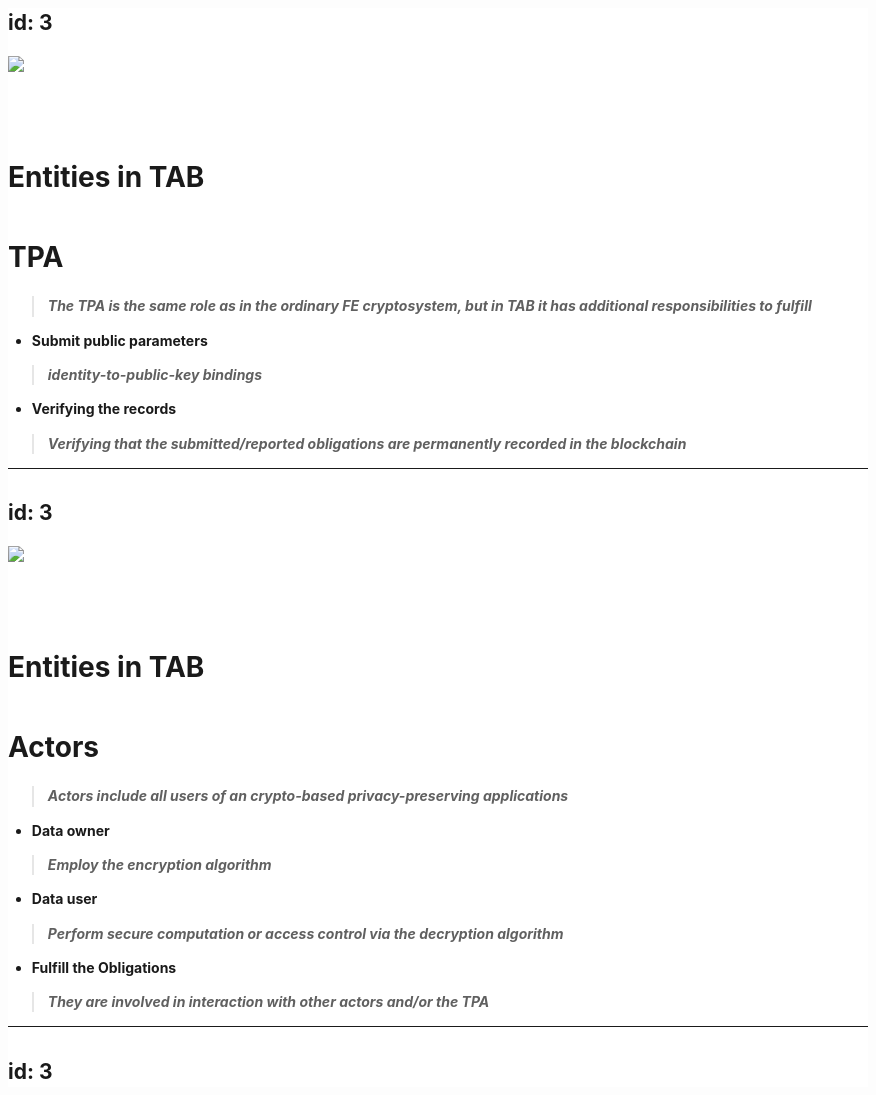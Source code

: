 id: 3
---

<img src="https://gitlab.com/Sh3ldon/MyPic/-/raw/main/pictures/2023/10/15_16_48_51_DMU.png" class="top-5 right-5 absolute" width="80" />

<br>
<br>
<br>

# Entities in TAB

# TPA
> ***The TPA is the same role as in the ordinary FE cryptosystem, but in TAB it has additional responsibilities to fulfill***

- **Submit public parameters**
> ***identity-to-public-key bindings***

- **Verifying the records**
> ***Verifying that the submitted/reported obligations are permanently recorded in the blockchain***



---
id: 3
---

<img src="https://gitlab.com/Sh3ldon/MyPic/-/raw/main/pictures/2023/10/15_16_48_51_DMU.png" class="top-5 right-5 absolute" width="80" />

<br>
<br>
<br>

# Entities in TAB

# Actors
> ***Actors include all users of an crypto-based privacy-preserving applications***

- **Data owner**
> ***Employ the encryption algorithm***

- **Data user**
> ***Perform secure computation or access control via the decryption algorithm***

- **Fulfill the Obligations**
> ***They are involved in interaction with other actors and/or the TPA***



---
id: 3
---
